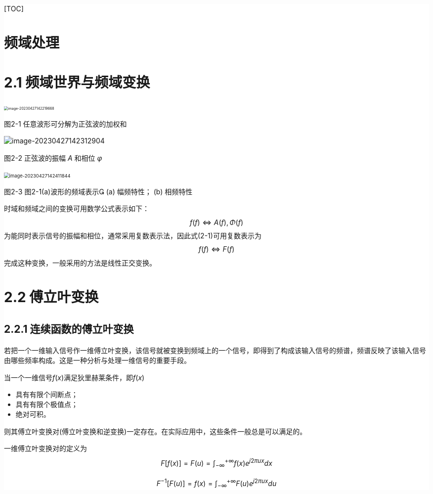 [TOC]
# 频域处理

# 2.1 频域世界与频域变换

<img src="https://mypic-1312707183.cos.ap-nanjing.myqcloud.com/image-20230427142219668.png" alt="image-20230427142219668" style="zoom:50%;" />

图2-1 任意波形可分解为正弦波的加权和 

![image-20230427142312904](https://mypic-1312707183.cos.ap-nanjing.myqcloud.com/image-20230427142312904.png)

图2-2 正弦波的振幅 $A$ 和相位 $\varphi$

<img src="https://mypic-1312707183.cos.ap-nanjing.myqcloud.com/image-20230427142411844.png" alt="image-20230427142411844" style="zoom:67%;" />

图2-3 图2-1(a)波形的频域表示
(a) 幅频特性； (b) 相频特性 

时域和频域之间的变换可用数学公式表示如下：
$$
f(f){\Leftrightarrow} A(f), \Phi(f)\tag{2-1}
$$
为能同时表示信号的振幅和相位，通常采用复数表示法，因此式(2-1)可用复数表示为 
$$
f(f)\Leftrightarrow F(f)\tag{2-2}
$$
完成这种变换，一般采用的方法是线性正交变换。

# 2.2 傅立叶变换

##  2.2.1 连续函数的傅立叶变换 

 若把一个一维输入信号作一维傅立叶变换，该信号就被变换到频域上的一个信号，即得到了构成该输入信号的频谱，频谱反映了该输入信号由哪些频率构成。这是一种分析与处理一维信号的重要手段。

当一个一维信号$f(x)$满足狄里赫莱条件，即$f(x)$

- 具有有限个间断点； 
- 具有有限个极值点；
- 绝对可积。 

则其傅立叶变换对(傅立叶变换和逆变换)一定存在。在实际应用中，这些条件一般总是可以满足的。

一维傅立叶变换对的定义为 
$$
F[f(x)]=F(u)=\int_{-\infty}^{+\infty} f(x) e^{j 2 \pi u x} d x\tag{2-3}
$$

$$
F^{-1}[F(u)]=f(x)=\int_{-\infty}^{+\infty} F(u) e^{j 2 \pi u x} d u
\tag{2-4}
$$
